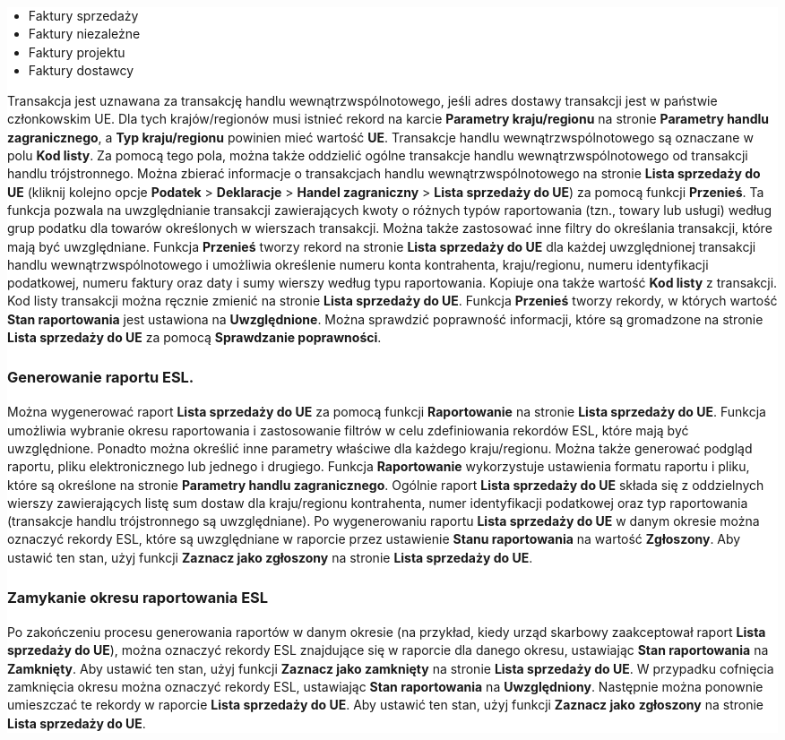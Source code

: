 -   Faktury sprzedaży
-   Faktury niezależne
-   Faktury projektu
-   Faktury dostawcy

Transakcja jest uznawana za transakcję handlu wewnątrzwspólnotowego, jeśli adres dostawy transakcji jest w państwie członkowskim UE. Dla tych krajów/regionów musi istnieć rekord na karcie **Parametry kraju/regionu** na stronie **Parametry handlu zagranicznego**, a **Typ kraju/regionu** powinien mieć wartość **UE**. Transakcje handlu wewnątrzwspólnotowego są oznaczane w polu **Kod listy**. Za pomocą tego pola, można także oddzielić ogólne transakcje handlu wewnątrzwspólnotowego od transakcji handlu trójstronnego. Można zbierać informacje o transakcjach handlu wewnątrzwspólnotowego na stronie **Lista sprzedaży do UE** (kliknij kolejno opcje **Podatek** &gt; **Deklaracje** &gt; **Handel zagraniczny** &gt; **Lista sprzedaży do UE**) za pomocą funkcji **Przenieś**. Ta funkcja pozwala na uwzględnianie transakcji zawierających kwoty o różnych typów raportowania (tzn., towary lub usługi) według grup podatku dla towarów określonych w wierszach transakcji. Można także zastosować inne filtry do określania transakcji, które mają być uwzględniane. Funkcja **Przenieś** tworzy rekord na stronie **Lista sprzedaży do UE** dla każdej uwzględnionej transakcji handlu wewnątrzwspólnotowego i umożliwia określenie numeru konta kontrahenta, kraju/regionu, numeru identyfikacji podatkowej, numeru faktury oraz daty i sumy wierszy według typu raportowania. Kopiuje ona także wartość **Kod listy** z transakcji. Kod listy transakcji można ręcznie zmienić na stronie **Lista sprzedaży do UE**. Funkcja **Przenieś** tworzy rekordy, w których wartość **Stan raportowania** jest ustawiona na **Uwzględnione**. Można sprawdzić poprawność informacji, które są gromadzone na stronie **Lista sprzedaży do UE** za pomocą **Sprawdzanie poprawności**.

### <a name="generating-the-eu-sales-list-report"></a>Generowanie raportu ESL.

Można wygenerować raport **Lista sprzedaży do UE** za pomocą funkcji **Raportowanie** na stronie **Lista sprzedaży do UE**. Funkcja umożliwia wybranie okresu raportowania i zastosowanie filtrów w celu zdefiniowania rekordów ESL, które mają być uwzględnione. Ponadto można określić inne parametry właściwe dla każdego kraju/regionu. Można także generować podgląd raportu, pliku elektronicznego lub jednego i drugiego. Funkcja **Raportowanie** wykorzystuje ustawienia formatu raportu i pliku, które są określone na stronie **Parametry handlu zagranicznego**. Ogólnie raport **Lista sprzedaży do UE** składa się z oddzielnych wierszy zawierających listę sum dostaw dla kraju/regionu kontrahenta, numer identyfikacji podatkowej oraz typ raportowania (transakcje handlu trójstronnego są uwzględniane). Po wygenerowaniu raportu **Lista sprzedaży do UE** w danym okresie można oznaczyć rekordy ESL, które są uwzględniane w raporcie przez ustawienie **Stanu raportowania** na wartość **Zgłoszony**. Aby ustawić ten stan, użyj funkcji **Zaznacz jako zgłoszony** na stronie **Lista sprzedaży do UE**.

### <a name="closing-the-eu-sales-list-reporting-period"></a>Zamykanie okresu raportowania ESL

Po zakończeniu procesu generowania raportów w danym okresie (na przykład, kiedy urząd skarbowy zaakceptował raport **Lista sprzedaży do UE**), można oznaczyć rekordy ESL znajdujące się w raporcie dla danego okresu, ustawiając **Stan raportowania** na **Zamknięty**. Aby ustawić ten stan, użyj funkcji **Zaznacz jako zamknięty** na stronie **Lista sprzedaży do UE**. W przypadku cofnięcia zamknięcia okresu można oznaczyć rekordy ESL, ustawiając **Stan raportowania** na **Uwzględniony**. Następnie można ponownie umieszczać te rekordy w raporcie **Lista sprzedaży do UE**. Aby ustawić ten stan, użyj funkcji **Zaznacz jako** **zgłoszony** na stronie **Lista sprzedaży do UE**.



